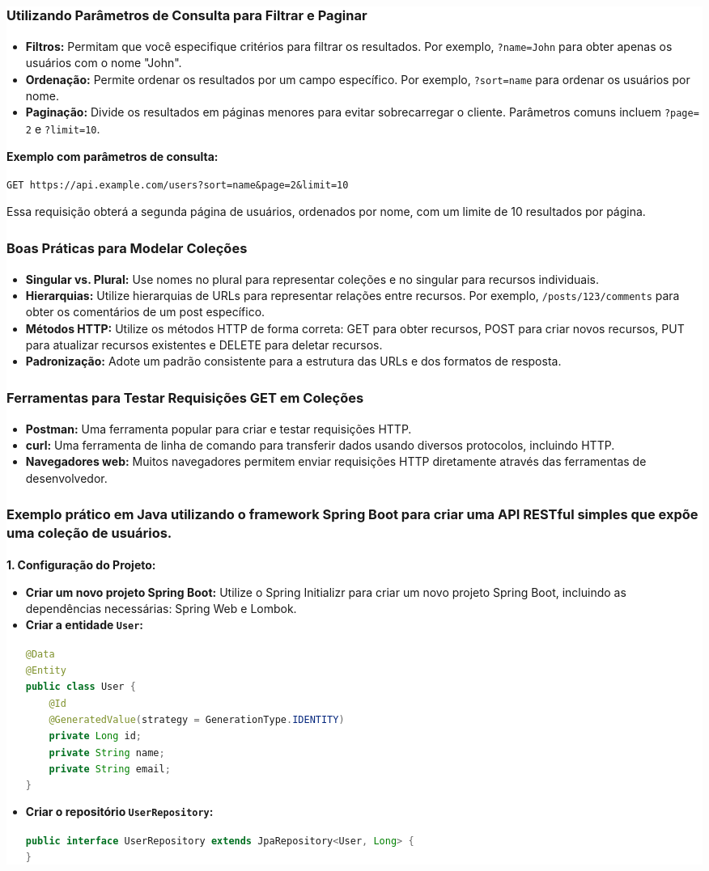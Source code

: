 ### Utilizando Parâmetros de Consulta para Filtrar e Paginar
* **Filtros:** Permitam que você especifique critérios para filtrar os resultados. Por exemplo, `?name=John` para obter apenas os usuários com o nome "John".
* **Ordenação:** Permite ordenar os resultados por um campo específico. Por exemplo, `?sort=name` para ordenar os usuários por nome.
* **Paginação:** Divide os resultados em páginas menores para evitar sobrecarregar o cliente. Parâmetros comuns incluem `?page=2` e `?limit=10`.

**Exemplo com parâmetros de consulta:**
```
GET https://api.example.com/users?sort=name&page=2&limit=10
```

Essa requisição obterá a segunda página de usuários, ordenados por nome, com um limite de 10 resultados por página.

### Boas Práticas para Modelar Coleções
* **Singular vs. Plural:** Use nomes no plural para representar coleções e no singular para recursos individuais.
* **Hierarquias:** Utilize hierarquias de URLs para representar relações entre recursos. Por exemplo, `/posts/123/comments` para obter os comentários de um post específico.
* **Métodos HTTP:** Utilize os métodos HTTP de forma correta: GET para obter recursos, POST para criar novos recursos, PUT para atualizar recursos existentes e DELETE para deletar recursos.
* **Padronização:** Adote um padrão consistente para a estrutura das URLs e dos formatos de resposta.

### Ferramentas para Testar Requisições GET em Coleções
* **Postman:** Uma ferramenta popular para criar e testar requisições HTTP.
* **curl:** Uma ferramenta de linha de comando para transferir dados usando diversos protocolos, incluindo HTTP.
* **Navegadores web:** Muitos navegadores permitem enviar requisições HTTP diretamente através das ferramentas de desenvolvedor.

 
### Exemplo prático em Java utilizando o framework Spring Boot para criar uma API RESTful simples que expõe uma coleção de usuários. 
**1. Configuração do Projeto:**
* **Criar um novo projeto Spring Boot:** Utilize o Spring Initializr para criar um novo projeto Spring Boot, incluindo as dependências necessárias: Spring Web e Lombok.
* **Criar a entidade `User`:**
  ```java
  @Data
  @Entity
  public class User {
      @Id
      @GeneratedValue(strategy = GenerationType.IDENTITY)
      private Long id;
      private String name;
      private String email;
  }
  ```
* **Criar o repositório `UserRepository`:**
  ```java
  public interface UserRepository extends JpaRepository<User, Long> {
  }
  ```
